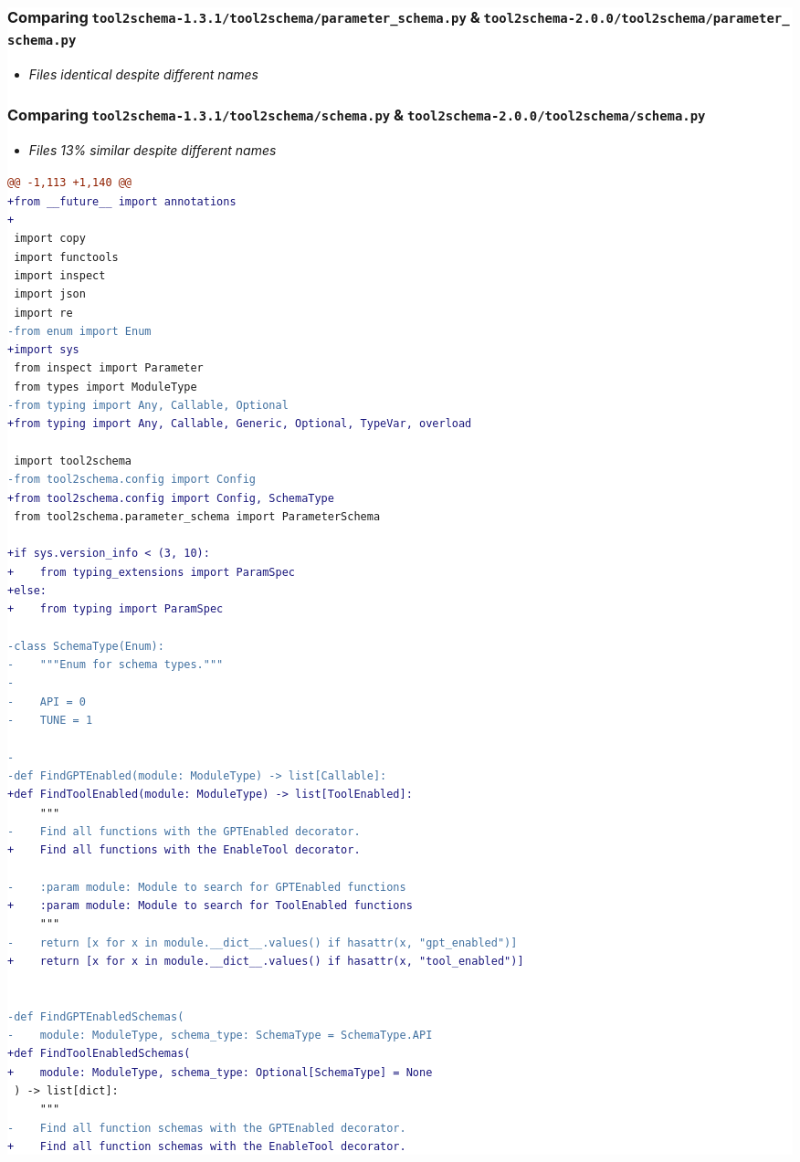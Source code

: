 ### Comparing `tool2schema-1.3.1/tool2schema/parameter_schema.py` & `tool2schema-2.0.0/tool2schema/parameter_schema.py`

 * *Files identical despite different names*

### Comparing `tool2schema-1.3.1/tool2schema/schema.py` & `tool2schema-2.0.0/tool2schema/schema.py`

 * *Files 13% similar despite different names*

```diff
@@ -1,113 +1,140 @@
+from __future__ import annotations
+
 import copy
 import functools
 import inspect
 import json
 import re
-from enum import Enum
+import sys
 from inspect import Parameter
 from types import ModuleType
-from typing import Any, Callable, Optional
+from typing import Any, Callable, Generic, Optional, TypeVar, overload
 
 import tool2schema
-from tool2schema.config import Config
+from tool2schema.config import Config, SchemaType
 from tool2schema.parameter_schema import ParameterSchema
 
+if sys.version_info < (3, 10):
+    from typing_extensions import ParamSpec
+else:
+    from typing import ParamSpec
 
-class SchemaType(Enum):
-    """Enum for schema types."""
-
-    API = 0
-    TUNE = 1
 
-
-def FindGPTEnabled(module: ModuleType) -> list[Callable]:
+def FindToolEnabled(module: ModuleType) -> list[ToolEnabled]:
     """
-    Find all functions with the GPTEnabled decorator.
+    Find all functions with the EnableTool decorator.
 
-    :param module: Module to search for GPTEnabled functions
+    :param module: Module to search for ToolEnabled functions
     """
-    return [x for x in module.__dict__.values() if hasattr(x, "gpt_enabled")]
+    return [x for x in module.__dict__.values() if hasattr(x, "tool_enabled")]
 
 
-def FindGPTEnabledSchemas(
-    module: ModuleType, schema_type: SchemaType = SchemaType.API
+def FindToolEnabledSchemas(
+    module: ModuleType, schema_type: Optional[SchemaType] = None
 ) -> list[dict]:
     """
-    Find all function schemas with the GPTEnabled decorator.
+    Find all function schemas with the EnableTool decorator.
```